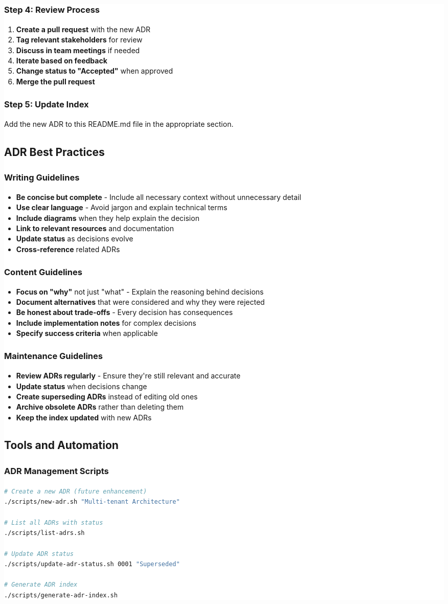 ### Step 4: Review Process

1. **Create a pull request** with the new ADR
2. **Tag relevant stakeholders** for review
3. **Discuss in team meetings** if needed
4. **Iterate based on feedback**
5. **Change status to "Accepted"** when approved
6. **Merge the pull request**

### Step 5: Update Index

Add the new ADR to this README.md file in the appropriate section.

## ADR Best Practices

### Writing Guidelines

- **Be concise but complete** - Include all necessary context without unnecessary detail
- **Use clear language** - Avoid jargon and explain technical terms
- **Include diagrams** when they help explain the decision
- **Link to relevant resources** and documentation
- **Update status** as decisions evolve
- **Cross-reference** related ADRs

### Content Guidelines

- **Focus on "why"** not just "what" - Explain the reasoning behind decisions
- **Document alternatives** that were considered and why they were rejected
- **Be honest about trade-offs** - Every decision has consequences
- **Include implementation notes** for complex decisions
- **Specify success criteria** when applicable

### Maintenance Guidelines

- **Review ADRs regularly** - Ensure they're still relevant and accurate
- **Update status** when decisions change
- **Create superseding ADRs** instead of editing old ones
- **Archive obsolete ADRs** rather than deleting them
- **Keep the index updated** with new ADRs

## Tools and Automation

### ADR Management Scripts

```bash
# Create a new ADR (future enhancement)
./scripts/new-adr.sh "Multi-tenant Architecture"

# List all ADRs with status
./scripts/list-adrs.sh

# Update ADR status
./scripts/update-adr-status.sh 0001 "Superseded"

# Generate ADR index
./scripts/generate-adr-index.sh
```
